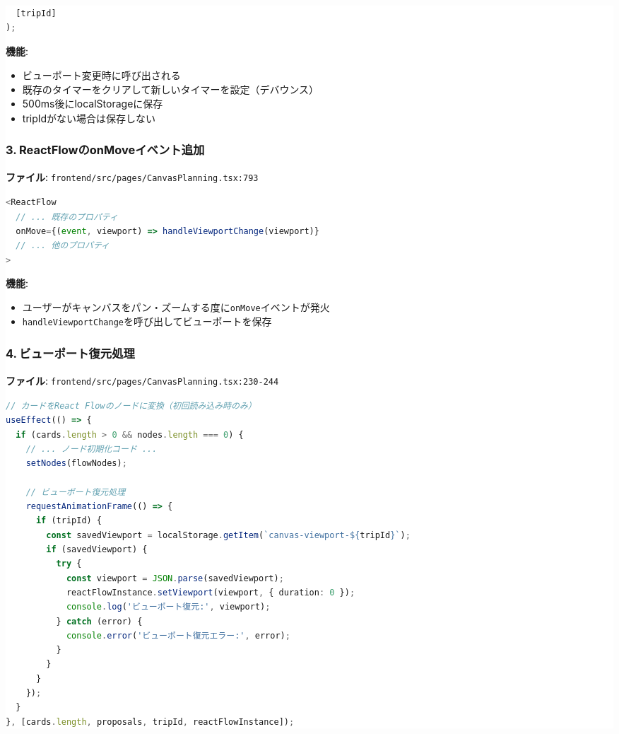 ```typescript
  [tripId]
);
```

**機能**:
- ビューポート変更時に呼び出される
- 既存のタイマーをクリアして新しいタイマーを設定（デバウンス）
- 500ms後にlocalStorageに保存
- tripIdがない場合は保存しない

### 3. ReactFlowのonMoveイベント追加

**ファイル**: `frontend/src/pages/CanvasPlanning.tsx:793`

```typescript
<ReactFlow
  // ... 既存のプロパティ
  onMove={(event, viewport) => handleViewportChange(viewport)}
  // ... 他のプロパティ
>
```

**機能**:
- ユーザーがキャンバスをパン・ズームする度に`onMove`イベントが発火
- `handleViewportChange`を呼び出してビューポートを保存

### 4. ビューポート復元処理

**ファイル**: `frontend/src/pages/CanvasPlanning.tsx:230-244`

```typescript
// カードをReact Flowのノードに変換（初回読み込み時のみ）
useEffect(() => {
  if (cards.length > 0 && nodes.length === 0) {
    // ... ノード初期化コード ...
    setNodes(flowNodes);

    // ビューポート復元処理
    requestAnimationFrame(() => {
      if (tripId) {
        const savedViewport = localStorage.getItem(`canvas-viewport-${tripId}`);
        if (savedViewport) {
          try {
            const viewport = JSON.parse(savedViewport);
            reactFlowInstance.setViewport(viewport, { duration: 0 });
            console.log('ビューポート復元:', viewport);
          } catch (error) {
            console.error('ビューポート復元エラー:', error);
          }
        }
      }
    });
  }
}, [cards.length, proposals, tripId, reactFlowInstance]);
```
